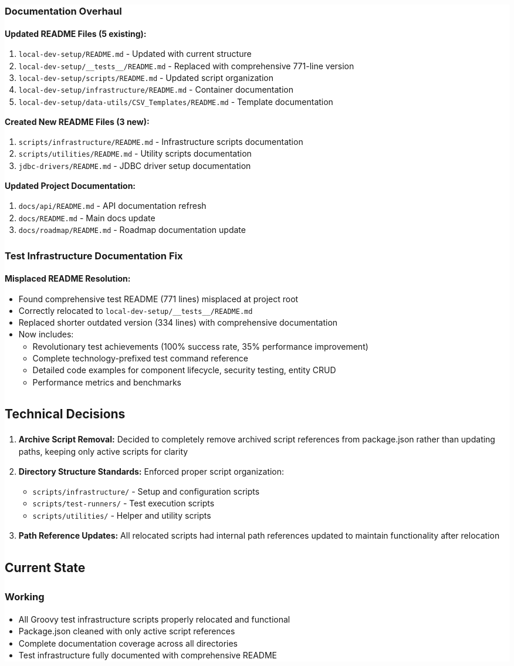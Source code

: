 ### Documentation Overhaul

**Updated README Files (5 existing):**

1. `local-dev-setup/README.md` - Updated with current structure
2. `local-dev-setup/__tests__/README.md` - Replaced with comprehensive 771-line version
3. `local-dev-setup/scripts/README.md` - Updated script organization
4. `local-dev-setup/infrastructure/README.md` - Container documentation
5. `local-dev-setup/data-utils/CSV_Templates/README.md` - Template documentation

**Created New README Files (3 new):**

1. `scripts/infrastructure/README.md` - Infrastructure scripts documentation
2. `scripts/utilities/README.md` - Utility scripts documentation
3. `jdbc-drivers/README.md` - JDBC driver setup documentation

**Updated Project Documentation:**

1. `docs/api/README.md` - API documentation refresh
2. `docs/README.md` - Main docs update
3. `docs/roadmap/README.md` - Roadmap documentation update

### Test Infrastructure Documentation Fix

**Misplaced README Resolution:**

- Found comprehensive test README (771 lines) misplaced at project root
- Correctly relocated to `local-dev-setup/__tests__/README.md`
- Replaced shorter outdated version (334 lines) with comprehensive documentation
- Now includes:
  - Revolutionary test achievements (100% success rate, 35% performance improvement)
  - Complete technology-prefixed test command reference
  - Detailed code examples for component lifecycle, security testing, entity CRUD
  - Performance metrics and benchmarks

## Technical Decisions

1. **Archive Script Removal:** Decided to completely remove archived script references from package.json rather than updating paths, keeping only active scripts for clarity

2. **Directory Structure Standards:** Enforced proper script organization:
   - `scripts/infrastructure/` - Setup and configuration scripts
   - `scripts/test-runners/` - Test execution scripts
   - `scripts/utilities/` - Helper and utility scripts

3. **Path Reference Updates:** All relocated scripts had internal path references updated to maintain functionality after relocation

## Current State

### Working

- All Groovy test infrastructure scripts properly relocated and functional
- Package.json cleaned with only active script references
- Complete documentation coverage across all directories
- Test infrastructure fully documented with comprehensive README
